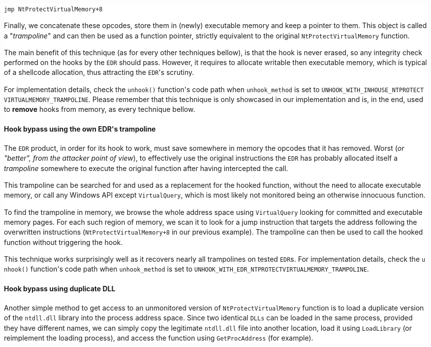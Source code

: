 ```assembly
jmp NtProtectVirtualMemory+8
```

Finally, we concatenate these opcodes, store them in (newly) executable memory
and keep a pointer to them. This object is called a "*trampoline*" and can then
be used as a function pointer, strictly equivalent to the original
`NtProtectVirtualMemory` function.

The main benefit of this technique (as for every other techniques bellow), is
that the hook is never erased, so any integrity check performed on the hooks by
the `EDR` should pass. However, it requires to allocate writable then
executable memory, which is typical of a shellcode allocation, thus attracting
the `EDR`'s scrutiny.

For implementation details, check the `unhook()` function's code path when
`unhook_method` is set to
`UNHOOK_WITH_INHOUSE_NTPROTECTVIRTUALMEMORY_TRAMPOLINE`. Please remember that
this technique is only showcased in our implementation and is, in the end, used
to **remove** hooks from memory, as every technique bellow.

#### Hook bypass using the own EDR's trampoline

The `EDR` product, in order for its hook to work, must save somewhere in memory
the opcodes that it has removed. Worst (*or "better", from the attacker point
of view*), to effectively use the original instructions the `EDR` has probably
allocated itself a *trampoline* somewhere to execute the original function
after having intercepted the call.

This trampoline can be searched for and used as a replacement for the hooked
function, without the need to allocate executable memory, or call any Windows
API except `VirtualQuery`, which is most likely not monitored being an
otherwise innocuous function.

To find the trampoline in memory, we browse the whole address space using
`VirtualQuery` looking for committed and executable memory pages. For each such
region of memory, we scan it to look for a jump instruction that targets the
address following the overwritten instructions (`NtProtectVirtualMemory+8` in
our previous example). The trampoline can then be used to call the hooked
function without triggering the hook.

This technique works surprisingly well as it recovers nearly all trampolines on
tested `EDR`s. For implementation details, check the `unhook()` function's code
path when `unhook_method` is set to
`UNHOOK_WITH_EDR_NTPROTECTVIRTUALMEMORY_TRAMPOLINE`.

#### Hook bypass using duplicate DLL

Another simple method to get access to an unmonitored version of
`NtProtectVirtualMemory` function is to load a duplicate version of the
`ntdll.dll` library into the process address space. Since two identical `DLLs`
can be loaded in the same process, provided they have different names, we can
simply copy the legitimate `ntdll.dll` file into another location, load it
using `LoadLibrary` (or reimplement the loading process), and access the
function using `GetProcAddress` (for example).
